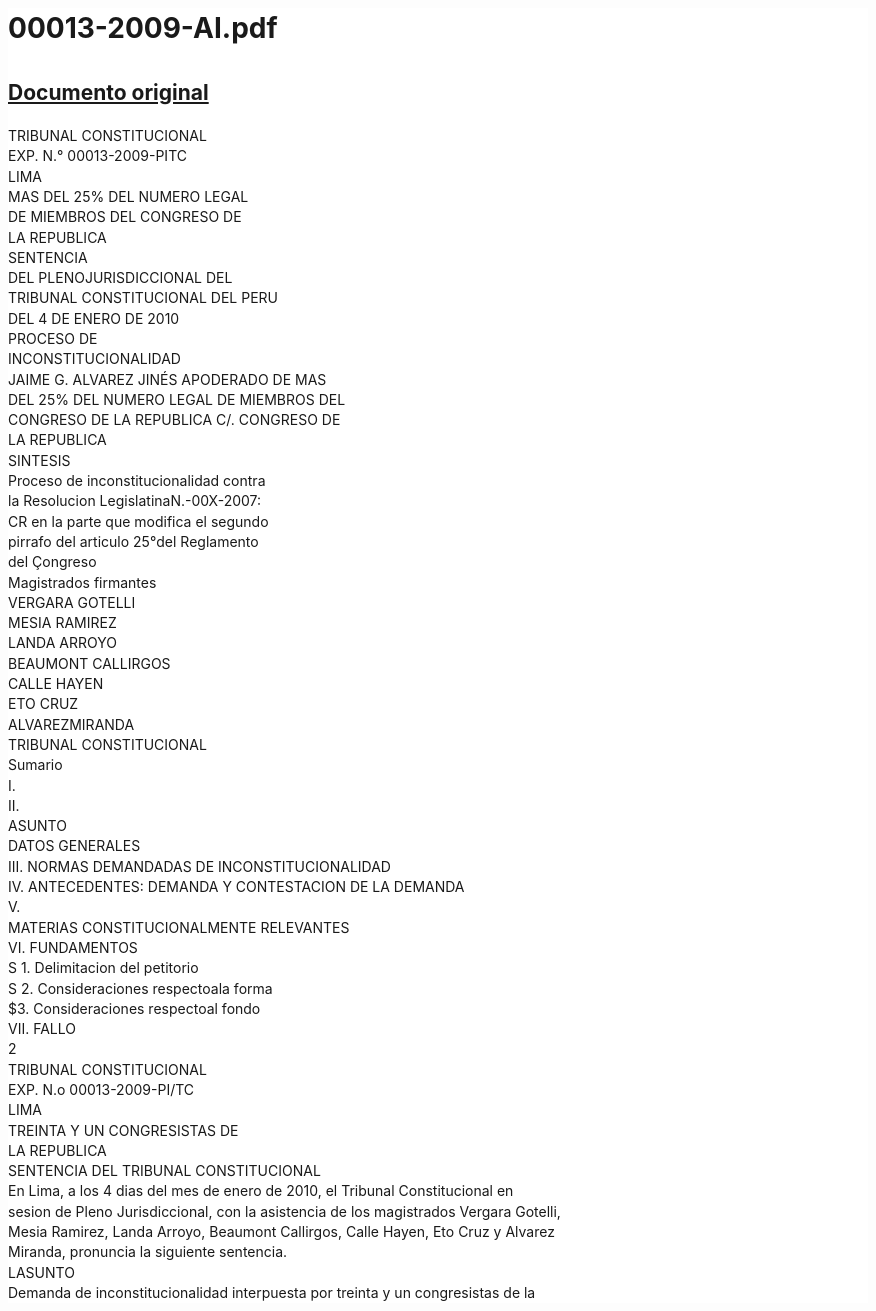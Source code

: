
00013-2009-AI.pdf
=================
  
[Documento original](https://tc.gob.pe/jurisprudencia/2010/00013-2009-AI.pdf)  
---  
TRIBUNAL CONSTITUCIONAL  
EXP. N.° 00013-2009-PITC  
LIMA  
MAS DEL 25% DEL NUMERO LEGAL  
DE MIEMBROS DEL CONGRESO DE  
LA REPUBLICA  
SENTENCIA  
DEL PLENOJURISDICCIONAL DEL  
TRIBUNAL CONSTITUCIONAL DEL PERU  
DEL 4 DE ENERO DE 2010  
PROCESO DE  
INCONSTITUCIONALIDAD  
JAIME G. ALVAREZ JINÉS APODERADO DE MAS  
DEL 25% DEL NUMERO LEGAL DE MIEMBROS DEL  
CONGRESO DE LA REPUBLICA C/. CONGRESO DE  
LA REPUBLICA  
SINTESIS  
Proceso de inconstitucionalidad contra  
la Resolucion LegislatinaN.-00X-2007:  
CR en la parte que modifica el segundo  
pirrafo del articulo 25°del Reglamento  
del Çongreso  
Magistrados firmantes  
VERGARA GOTELLI  
MESIA RAMIREZ  
LANDA ARROYO  
BEAUMONT CALLIRGOS  
CALLE HAYEN  
ETO CRUZ  
ALVAREZMIRANDA  
TRIBUNAL CONSTITUCIONAL  
Sumario  
I.  
II.  
ASUNTO  
DATOS GENERALES  
III. NORMAS DEMANDADAS DE INCONSTITUCIONALIDAD  
IV. ANTECEDENTES: DEMANDA Y CONTESTACION DE LA DEMANDA  
V.  
MATERIAS CONSTITUCIONALMENTE RELEVANTES  
VI. FUNDAMENTOS  
S 1. Delimitacion del petitorio  
S 2. Consideraciones respectoala forma  
$3. Consideraciones respectoal fondo  
VII. FALLO  
2  
TRIBUNAL CONSTITUCIONAL  
EXP. N.o 00013-2009-PI/TC  
LIMA  
TREINTA Y UN CONGRESISTAS DE  
LA REPUBLICA  
SENTENCIA DEL TRIBUNAL CONSTITUCIONAL  
En Lima, a los 4 dias del mes de enero de 2010, el Tribunal Constitucional en  
sesion de Pleno Jurisdiccional, con la asistencia de los magistrados Vergara Gotelli,  
Mesia Ramirez, Landa Arroyo, Beaumont Callirgos, Calle Hayen, Eto Cruz y Alvarez  
Miranda, pronuncia la siguiente sentencia.  
LASUNTO  
Demanda de inconstitucionalidad interpuesta por treinta y un congresistas de la  